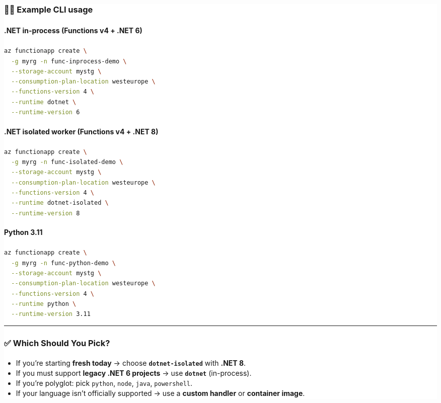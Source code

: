 ### ✍🏻 Example CLI usage

#### .NET in-process (Functions v4 + .NET 6)

```bash
az functionapp create \
  -g myrg -n func-inprocess-demo \
  --storage-account mystg \
  --consumption-plan-location westeurope \
  --functions-version 4 \
  --runtime dotnet \
  --runtime-version 6
```

#### .NET isolated worker (Functions v4 + .NET 8)

```bash
az functionapp create \
  -g myrg -n func-isolated-demo \
  --storage-account mystg \
  --consumption-plan-location westeurope \
  --functions-version 4 \
  --runtime dotnet-isolated \
  --runtime-version 8
```

#### Python 3.11

```bash
az functionapp create \
  -g myrg -n func-python-demo \
  --storage-account mystg \
  --consumption-plan-location westeurope \
  --functions-version 4 \
  --runtime python \
  --runtime-version 3.11
```

---

### ✅ Which Should You Pick?

- If you’re starting **fresh today** → choose **`dotnet-isolated`** with **.NET 8**.
- If you must support **legacy .NET 6 projects** → use **`dotnet`** (in-process).
- If you’re polyglot: pick `python`, `node`, `java`, `powershell`.
- If your language isn’t officially supported → use a **custom handler** or **container image**.
